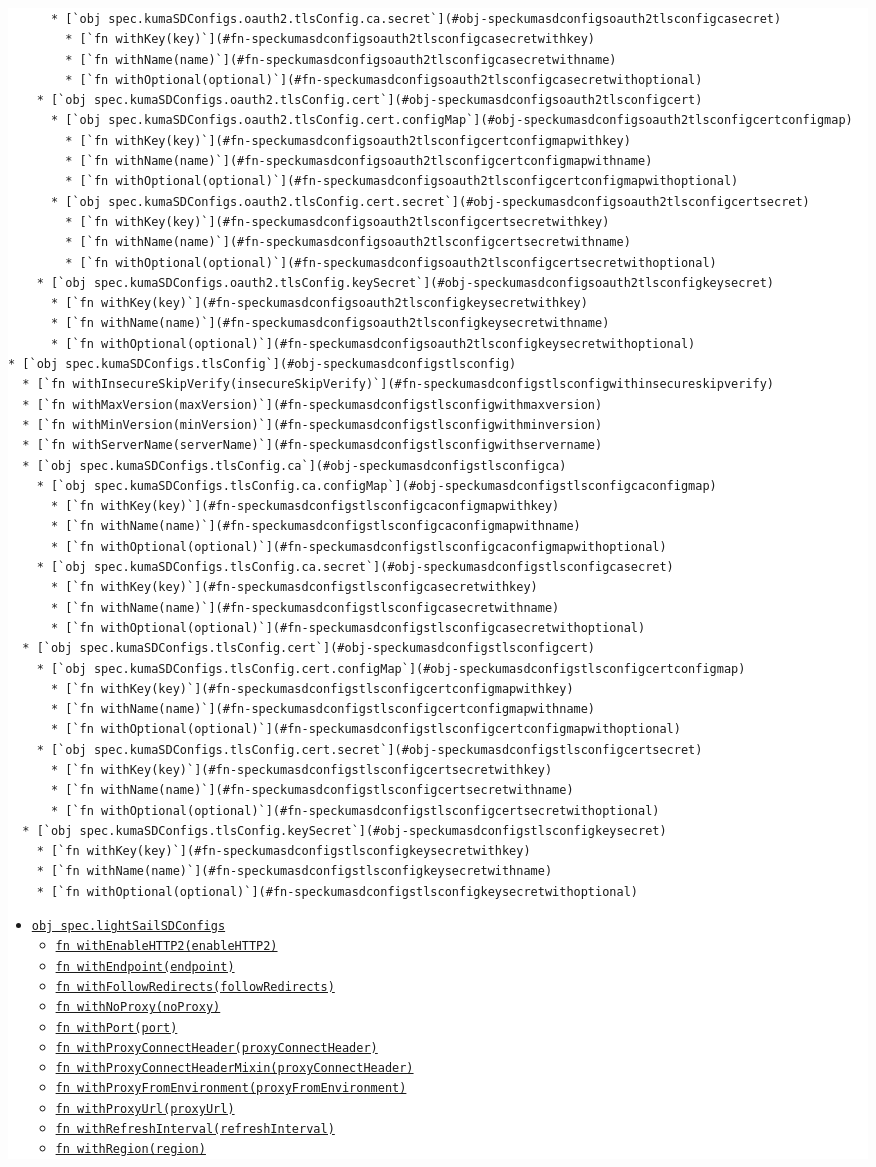           * [`obj spec.kumaSDConfigs.oauth2.tlsConfig.ca.secret`](#obj-speckumasdconfigsoauth2tlsconfigcasecret)
            * [`fn withKey(key)`](#fn-speckumasdconfigsoauth2tlsconfigcasecretwithkey)
            * [`fn withName(name)`](#fn-speckumasdconfigsoauth2tlsconfigcasecretwithname)
            * [`fn withOptional(optional)`](#fn-speckumasdconfigsoauth2tlsconfigcasecretwithoptional)
        * [`obj spec.kumaSDConfigs.oauth2.tlsConfig.cert`](#obj-speckumasdconfigsoauth2tlsconfigcert)
          * [`obj spec.kumaSDConfigs.oauth2.tlsConfig.cert.configMap`](#obj-speckumasdconfigsoauth2tlsconfigcertconfigmap)
            * [`fn withKey(key)`](#fn-speckumasdconfigsoauth2tlsconfigcertconfigmapwithkey)
            * [`fn withName(name)`](#fn-speckumasdconfigsoauth2tlsconfigcertconfigmapwithname)
            * [`fn withOptional(optional)`](#fn-speckumasdconfigsoauth2tlsconfigcertconfigmapwithoptional)
          * [`obj spec.kumaSDConfigs.oauth2.tlsConfig.cert.secret`](#obj-speckumasdconfigsoauth2tlsconfigcertsecret)
            * [`fn withKey(key)`](#fn-speckumasdconfigsoauth2tlsconfigcertsecretwithkey)
            * [`fn withName(name)`](#fn-speckumasdconfigsoauth2tlsconfigcertsecretwithname)
            * [`fn withOptional(optional)`](#fn-speckumasdconfigsoauth2tlsconfigcertsecretwithoptional)
        * [`obj spec.kumaSDConfigs.oauth2.tlsConfig.keySecret`](#obj-speckumasdconfigsoauth2tlsconfigkeysecret)
          * [`fn withKey(key)`](#fn-speckumasdconfigsoauth2tlsconfigkeysecretwithkey)
          * [`fn withName(name)`](#fn-speckumasdconfigsoauth2tlsconfigkeysecretwithname)
          * [`fn withOptional(optional)`](#fn-speckumasdconfigsoauth2tlsconfigkeysecretwithoptional)
    * [`obj spec.kumaSDConfigs.tlsConfig`](#obj-speckumasdconfigstlsconfig)
      * [`fn withInsecureSkipVerify(insecureSkipVerify)`](#fn-speckumasdconfigstlsconfigwithinsecureskipverify)
      * [`fn withMaxVersion(maxVersion)`](#fn-speckumasdconfigstlsconfigwithmaxversion)
      * [`fn withMinVersion(minVersion)`](#fn-speckumasdconfigstlsconfigwithminversion)
      * [`fn withServerName(serverName)`](#fn-speckumasdconfigstlsconfigwithservername)
      * [`obj spec.kumaSDConfigs.tlsConfig.ca`](#obj-speckumasdconfigstlsconfigca)
        * [`obj spec.kumaSDConfigs.tlsConfig.ca.configMap`](#obj-speckumasdconfigstlsconfigcaconfigmap)
          * [`fn withKey(key)`](#fn-speckumasdconfigstlsconfigcaconfigmapwithkey)
          * [`fn withName(name)`](#fn-speckumasdconfigstlsconfigcaconfigmapwithname)
          * [`fn withOptional(optional)`](#fn-speckumasdconfigstlsconfigcaconfigmapwithoptional)
        * [`obj spec.kumaSDConfigs.tlsConfig.ca.secret`](#obj-speckumasdconfigstlsconfigcasecret)
          * [`fn withKey(key)`](#fn-speckumasdconfigstlsconfigcasecretwithkey)
          * [`fn withName(name)`](#fn-speckumasdconfigstlsconfigcasecretwithname)
          * [`fn withOptional(optional)`](#fn-speckumasdconfigstlsconfigcasecretwithoptional)
      * [`obj spec.kumaSDConfigs.tlsConfig.cert`](#obj-speckumasdconfigstlsconfigcert)
        * [`obj spec.kumaSDConfigs.tlsConfig.cert.configMap`](#obj-speckumasdconfigstlsconfigcertconfigmap)
          * [`fn withKey(key)`](#fn-speckumasdconfigstlsconfigcertconfigmapwithkey)
          * [`fn withName(name)`](#fn-speckumasdconfigstlsconfigcertconfigmapwithname)
          * [`fn withOptional(optional)`](#fn-speckumasdconfigstlsconfigcertconfigmapwithoptional)
        * [`obj spec.kumaSDConfigs.tlsConfig.cert.secret`](#obj-speckumasdconfigstlsconfigcertsecret)
          * [`fn withKey(key)`](#fn-speckumasdconfigstlsconfigcertsecretwithkey)
          * [`fn withName(name)`](#fn-speckumasdconfigstlsconfigcertsecretwithname)
          * [`fn withOptional(optional)`](#fn-speckumasdconfigstlsconfigcertsecretwithoptional)
      * [`obj spec.kumaSDConfigs.tlsConfig.keySecret`](#obj-speckumasdconfigstlsconfigkeysecret)
        * [`fn withKey(key)`](#fn-speckumasdconfigstlsconfigkeysecretwithkey)
        * [`fn withName(name)`](#fn-speckumasdconfigstlsconfigkeysecretwithname)
        * [`fn withOptional(optional)`](#fn-speckumasdconfigstlsconfigkeysecretwithoptional)
  * [`obj spec.lightSailSDConfigs`](#obj-speclightsailsdconfigs)
    * [`fn withEnableHTTP2(enableHTTP2)`](#fn-speclightsailsdconfigswithenablehttp2)
    * [`fn withEndpoint(endpoint)`](#fn-speclightsailsdconfigswithendpoint)
    * [`fn withFollowRedirects(followRedirects)`](#fn-speclightsailsdconfigswithfollowredirects)
    * [`fn withNoProxy(noProxy)`](#fn-speclightsailsdconfigswithnoproxy)
    * [`fn withPort(port)`](#fn-speclightsailsdconfigswithport)
    * [`fn withProxyConnectHeader(proxyConnectHeader)`](#fn-speclightsailsdconfigswithproxyconnectheader)
    * [`fn withProxyConnectHeaderMixin(proxyConnectHeader)`](#fn-speclightsailsdconfigswithproxyconnectheadermixin)
    * [`fn withProxyFromEnvironment(proxyFromEnvironment)`](#fn-speclightsailsdconfigswithproxyfromenvironment)
    * [`fn withProxyUrl(proxyUrl)`](#fn-speclightsailsdconfigswithproxyurl)
    * [`fn withRefreshInterval(refreshInterval)`](#fn-speclightsailsdconfigswithrefreshinterval)
    * [`fn withRegion(region)`](#fn-speclightsailsdconfigswithregion)